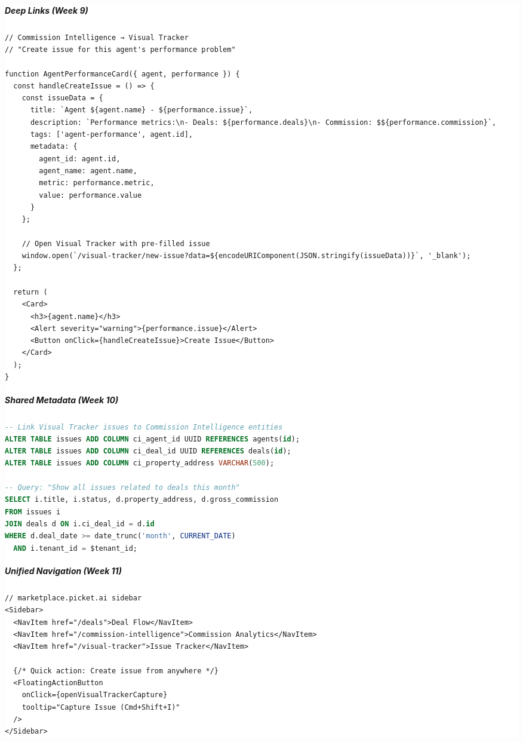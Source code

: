 ##### Deep Links (Week 9)
```tsx
// Commission Intelligence → Visual Tracker
// "Create issue for this agent's performance problem"

function AgentPerformanceCard({ agent, performance }) {
  const handleCreateIssue = () => {
    const issueData = {
      title: `Agent ${agent.name} - ${performance.issue}`,
      description: `Performance metrics:\n- Deals: ${performance.deals}\n- Commission: $${performance.commission}`,
      tags: ['agent-performance', agent.id],
      metadata: {
        agent_id: agent.id,
        agent_name: agent.name,
        metric: performance.metric,
        value: performance.value
      }
    };

    // Open Visual Tracker with pre-filled issue
    window.open(`/visual-tracker/new-issue?data=${encodeURIComponent(JSON.stringify(issueData))}`, '_blank');
  };

  return (
    <Card>
      <h3>{agent.name}</h3>
      <Alert severity="warning">{performance.issue}</Alert>
      <Button onClick={handleCreateIssue}>Create Issue</Button>
    </Card>
  );
}
```

##### Shared Metadata (Week 10)
```sql
-- Link Visual Tracker issues to Commission Intelligence entities
ALTER TABLE issues ADD COLUMN ci_agent_id UUID REFERENCES agents(id);
ALTER TABLE issues ADD COLUMN ci_deal_id UUID REFERENCES deals(id);
ALTER TABLE issues ADD COLUMN ci_property_address VARCHAR(500);

-- Query: "Show all issues related to deals this month"
SELECT i.title, i.status, d.property_address, d.gross_commission
FROM issues i
JOIN deals d ON i.ci_deal_id = d.id
WHERE d.deal_date >= date_trunc('month', CURRENT_DATE)
  AND i.tenant_id = $tenant_id;
```

##### Unified Navigation (Week 11)
```tsx
// marketplace.picket.ai sidebar
<Sidebar>
  <NavItem href="/deals">Deal Flow</NavItem>
  <NavItem href="/commission-intelligence">Commission Analytics</NavItem>
  <NavItem href="/visual-tracker">Issue Tracker</NavItem>

  {/* Quick action: Create issue from anywhere */}
  <FloatingActionButton
    onClick={openVisualTrackerCapture}
    tooltip="Capture Issue (Cmd+Shift+I)"
  />
</Sidebar>
```